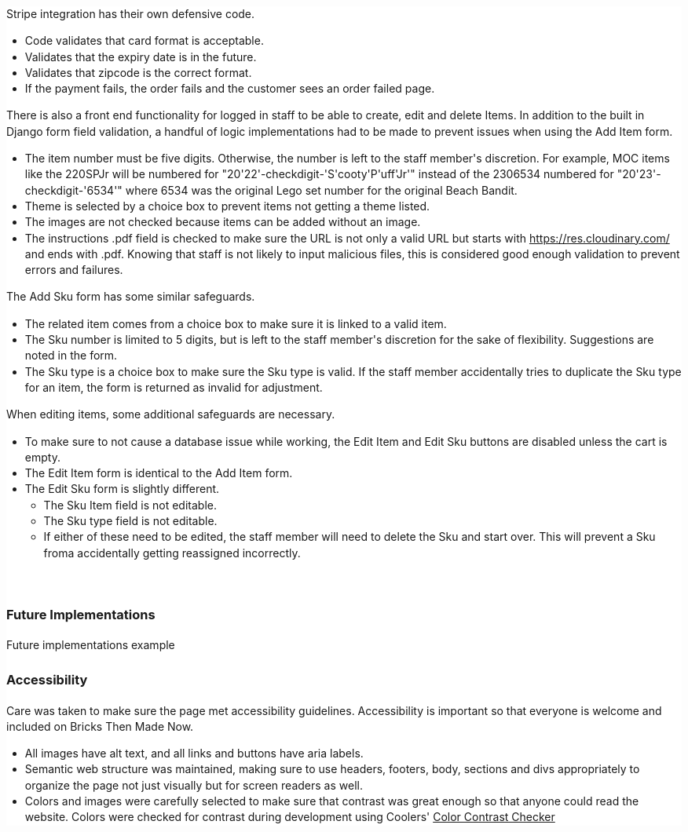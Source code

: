 Stripe integration has their own defensive code.
- Code validates that card format is acceptable.
- Validates that the expiry date is in the future.
- Validates that zipcode is the correct format.
- If the payment fails, the order fails and the customer sees an order failed page.

There is also a front end functionality for logged in staff to be able to create, edit and delete Items. In addition to the built in Django form field validation, a handful of logic implementations had to be made to prevent issues when using the Add Item form.
- The item number must be five digits. Otherwise, the number is left to the staff member's discretion. For example, MOC items like the 220SPJr will be numbered for "20'22'-checkdigit-'S'cooty'P'uff'Jr'" instead of the 2306534 numbered for "20'23'-checkdigit-'6534'" where 6534 was the original Lego set number for the original Beach Bandit.
- Theme is selected by a choice box to prevent items not getting a theme listed.
- The images are not checked because items can be added without an image.
- The instructions .pdf field is checked to make sure the URL is not only a valid URL but starts with https://res.cloudinary.com/ and ends with .pdf. Knowing that staff is not likely to input malicious files, this is considered good enough validation to prevent errors and failures.

The Add Sku form has some similar safeguards.
- The related item comes from a choice box to make sure it is linked to a valid item.
- The Sku number is limited to 5 digits, but is left to the staff member's discretion for the sake of flexibility. Suggestions are noted in the form.
- The Sku type is a choice box to make sure the Sku type is valid. If the staff member accidentally tries to duplicate the Sku type for an item, the form is returned as invalid for adjustment.

When editing items, some additional safeguards are necessary.
- To make sure to not cause a database issue while working, the Edit Item and Edit Sku buttons are disabled unless the cart is empty.
- The Edit Item form is identical to the Add Item form.
- The Edit Sku form is slightly different.
  - The Sku Item field is not editable.
  - The Sku type field is not editable.
  - If either of these need to be edited, the staff member will need to delete the Sku and start over. This will prevent a Sku froma accidentally getting reassigned incorrectly.

<br>

### Future Implementations

Future implementations example

### Accessibility

Care was taken to make sure the page met accessibility guidelines. Accessibility is important so that everyone is welcome and included on Bricks Then Made Now. 

- All images have alt text, and all links and buttons have aria labels.
- Semantic web structure was maintained, making sure to use headers, footers, body, sections and divs appropriately to organize the page not just visually but for screen readers as well.
- Colors and images were carefully selected to make sure that contrast was great enough so that anyone could read the website. Colors were checked for contrast during development using Coolers' [Color Contrast Checker](https://coolors.co/contrast-checker/0067b2-d2d5da)
